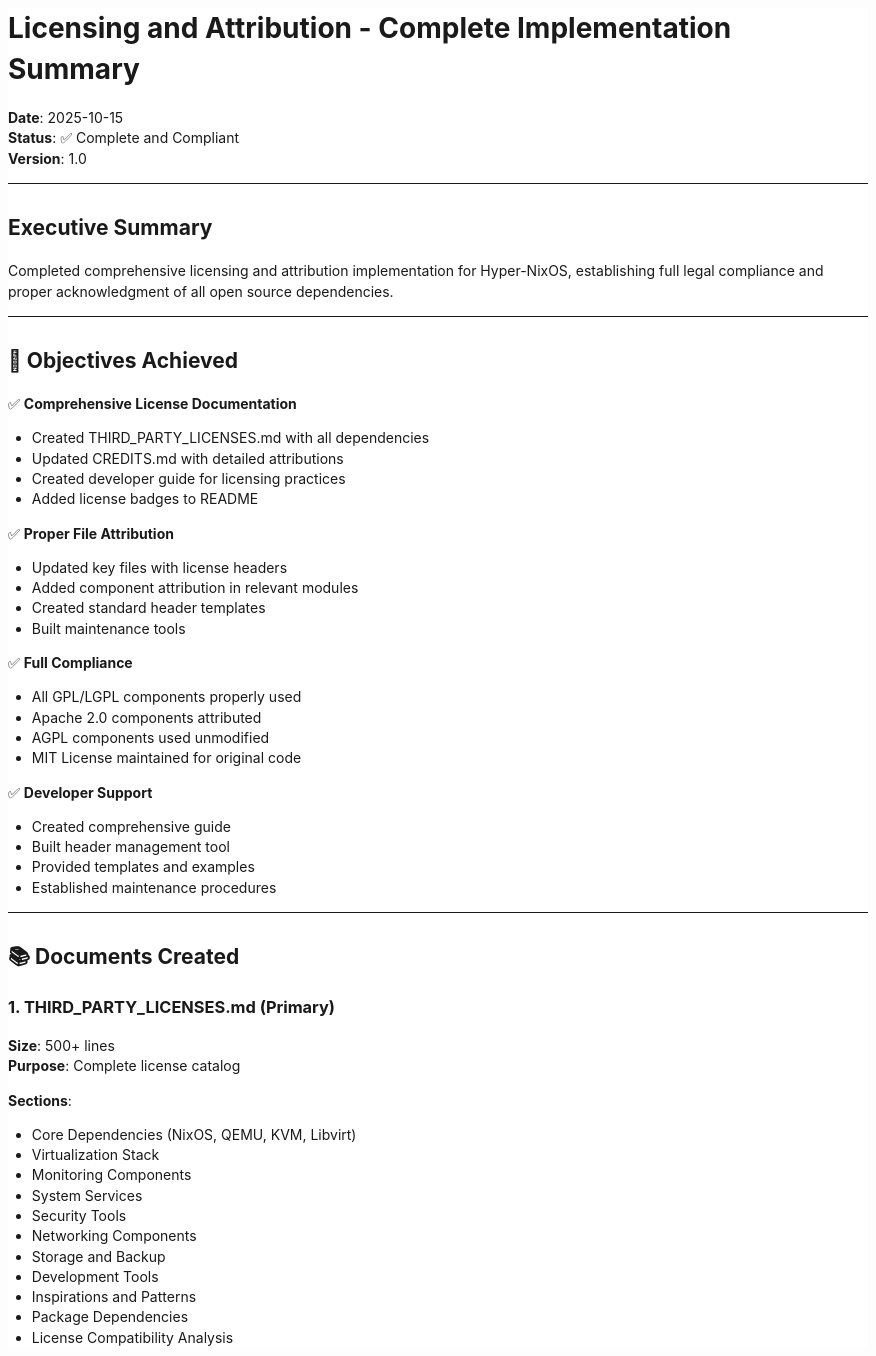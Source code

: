 # Licensing and Attribution - Complete Implementation Summary

**Date**: 2025-10-15  
**Status**: ✅ Complete and Compliant  
**Version**: 1.0

---

## Executive Summary

Completed comprehensive licensing and attribution implementation for Hyper-NixOS, establishing full legal compliance and proper acknowledgment of all open source dependencies.

---

## 🎯 Objectives Achieved

✅ **Comprehensive License Documentation**
- Created THIRD_PARTY_LICENSES.md with all dependencies
- Updated CREDITS.md with detailed attributions
- Created developer guide for licensing practices
- Added license badges to README

✅ **Proper File Attribution**
- Updated key files with license headers
- Added component attribution in relevant modules
- Created standard header templates
- Built maintenance tools

✅ **Full Compliance**
- All GPL/LGPL components properly used
- Apache 2.0 components attributed
- AGPL components used unmodified
- MIT License maintained for original code

✅ **Developer Support**
- Created comprehensive guide
- Built header management tool
- Provided templates and examples
- Established maintenance procedures

---

## 📚 Documents Created

### 1. THIRD_PARTY_LICENSES.md (Primary)
**Size**: 500+ lines  
**Purpose**: Complete license catalog

**Sections**:
- Core Dependencies (NixOS, QEMU, KVM, Libvirt)
- Virtualization Stack
- Monitoring Components
- System Services
- Security Tools
- Networking Components
- Storage and Backup
- Development Tools
- Inspirations and Patterns
- Package Dependencies
- License Compatibility Analysis
